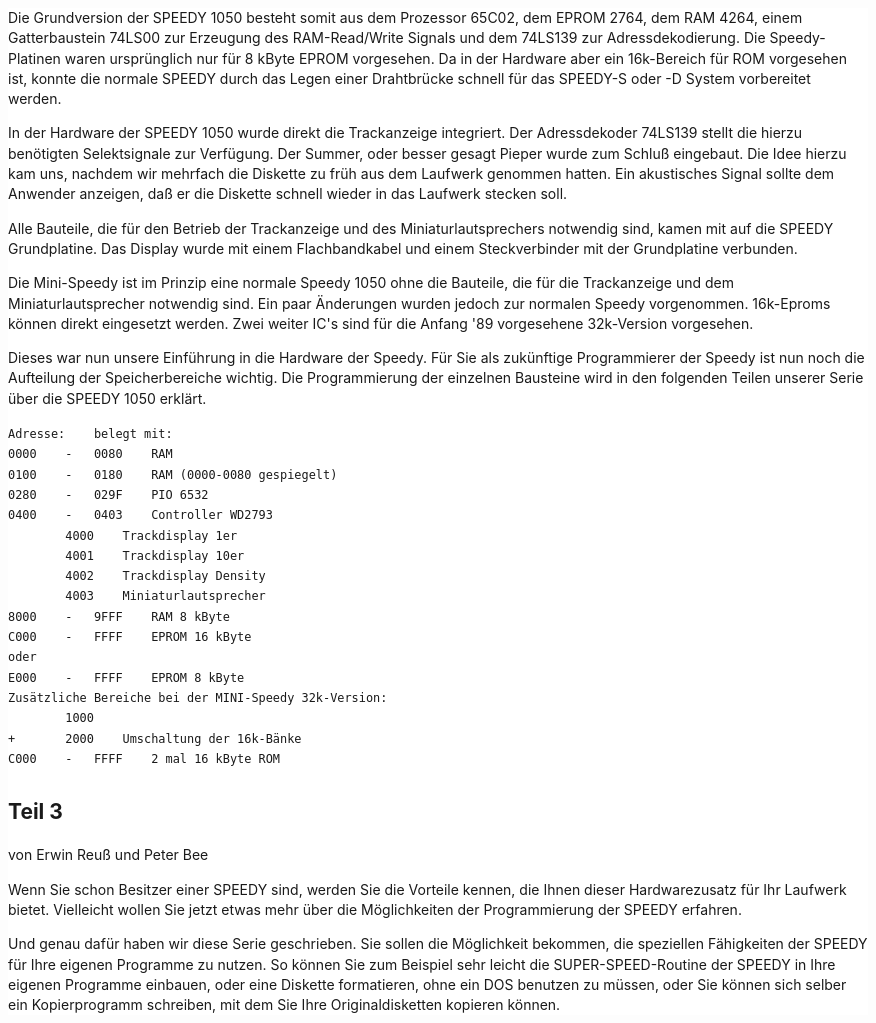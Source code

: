 Die Grundversion der SPEEDY 1050 besteht somit aus dem Prozessor 65C02, dem EPROM 2764, dem RAM 4264, einem Gatterbaustein 74LS00 zur Erzeugung des RAM-Read/Write Signals und dem 74LS139 zur Adressdekodierung. Die Speedy-Platinen waren ursprünglich nur für 8 kByte EPROM vorgesehen. Da in der Hardware aber ein 16k-Bereich für ROM vorgesehen ist, konnte die normale SPEEDY durch das Legen einer Drahtbrücke schnell für das SPEEDY-S oder -D System vorbereitet werden.  
  
In der Hardware der SPEEDY 1050 wurde direkt die Trackanzeige integriert. Der Adressdekoder 74LS139 stellt die hierzu benötigten Selektsignale zur Verfügung. Der Summer, oder besser gesagt Pieper wurde zum Schluß eingebaut. Die Idee hierzu kam uns, nachdem wir mehrfach die Diskette zu früh aus dem Laufwerk genommen hatten. Ein akustisches Signal sollte dem Anwender anzeigen, daß er die Diskette schnell wieder in das Laufwerk stecken soll.  
  
Alle Bauteile, die für den Betrieb der Trackanzeige und des Miniaturlautsprechers notwendig sind, kamen mit auf die SPEEDY Grundplatine. Das Display wurde mit einem Flachbandkabel und einem Steckverbinder mit der Grundplatine verbunden.  
  
Die Mini-Speedy ist im Prinzip eine normale Speedy 1050 ohne die Bauteile, die für die Trackanzeige und dem Miniaturlautsprecher notwendig sind. Ein paar Änderungen wurden jedoch zur normalen Speedy vorgenommen. 16k-Eproms können direkt eingesetzt werden. Zwei weiter IC's sind für die Anfang '89 vorgesehene 32k-Version vorgesehen.  
  
Dieses war nun unsere Einführung in die Hardware der Speedy. Für Sie als zukünftige Programmierer der Speedy ist nun noch die Aufteilung der Speicherbereiche wichtig. Die Programmierung der einzelnen Bausteine wird in den folgenden Teilen unserer Serie über die SPEEDY 1050 erklärt.  
```
Adresse:	belegt mit:
0000	-	0080	RAM
0100	-	0180	RAM (0000-0080 gespiegelt)
0280	-	029F	PIO 6532
0400	-	0403	Controller WD2793
 	 	4000	Trackdisplay 1er
 	 	4001	Trackdisplay 10er
 	 	4002	Trackdisplay Density
 	 	4003	Miniaturlautsprecher
8000	-	9FFF	RAM 8 kByte
C000	-	FFFF	EPROM 16 kByte
oder
E000	-	FFFF	EPROM 8 kByte
Zusätzliche Bereiche bei der MINI-Speedy 32k-Version:
 	 	1000	 
+	 	2000	Umschaltung der 16k-Bänke
C000	-	FFFF	2 mal 16 kByte ROM
```
  
## Teil 3  
  
von Erwin Reuß und Peter Bee  
  
Wenn Sie schon Besitzer einer SPEEDY sind, werden Sie die Vorteile kennen, die Ihnen dieser Hardwarezusatz für Ihr Laufwerk bietet. Vielleicht wollen Sie jetzt etwas mehr über die Möglichkeiten der Programmierung der SPEEDY erfahren.  
  
Und genau dafür haben wir diese Serie geschrieben. Sie sollen die Möglichkeit bekommen, die speziellen Fähigkeiten der SPEEDY für Ihre eigenen Programme zu nutzen. So können Sie zum Beispiel sehr leicht die SUPER-SPEED-Routine der SPEEDY in Ihre eigenen Programme einbauen, oder eine Diskette formatieren, ohne ein DOS benutzen zu müssen, oder Sie können sich selber ein Kopierprogramm schreiben, mit dem Sie Ihre Originaldisketten kopieren können.  
  